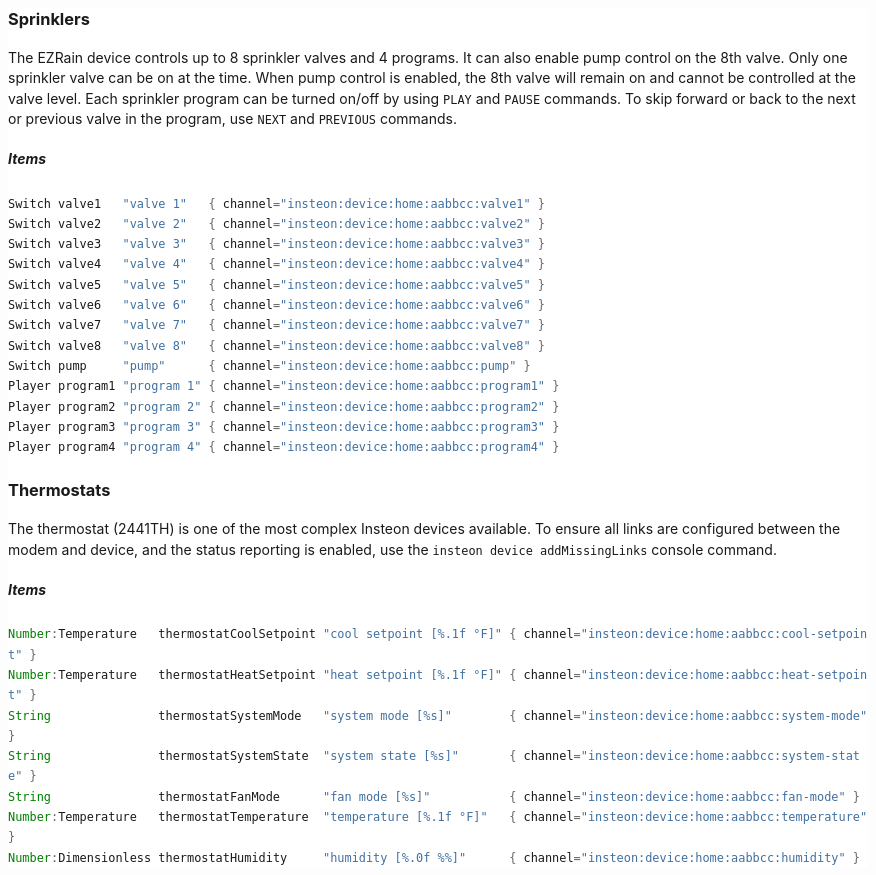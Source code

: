 ### Sprinklers

The EZRain device controls up to 8 sprinkler valves and 4 programs.
It can also enable pump control on the 8th valve.
Only one sprinkler valve can be on at the time.
When pump control is enabled, the 8th valve will remain on and cannot be controlled at the valve level.
Each sprinkler program can be turned on/off by using `PLAY` and `PAUSE` commands.
To skip forward or back to the next or previous valve in the program, use `NEXT` and `PREVIOUS` commands.

##### Items

```java
Switch valve1   "valve 1"   { channel="insteon:device:home:aabbcc:valve1" }
Switch valve2   "valve 2"   { channel="insteon:device:home:aabbcc:valve2" }
Switch valve3   "valve 3"   { channel="insteon:device:home:aabbcc:valve3" }
Switch valve4   "valve 4"   { channel="insteon:device:home:aabbcc:valve4" }
Switch valve5   "valve 5"   { channel="insteon:device:home:aabbcc:valve5" }
Switch valve6   "valve 6"   { channel="insteon:device:home:aabbcc:valve6" }
Switch valve7   "valve 7"   { channel="insteon:device:home:aabbcc:valve7" }
Switch valve8   "valve 8"   { channel="insteon:device:home:aabbcc:valve8" }
Switch pump     "pump"      { channel="insteon:device:home:aabbcc:pump" }
Player program1 "program 1" { channel="insteon:device:home:aabbcc:program1" }
Player program2 "program 2" { channel="insteon:device:home:aabbcc:program2" }
Player program3 "program 3" { channel="insteon:device:home:aabbcc:program3" }
Player program4 "program 4" { channel="insteon:device:home:aabbcc:program4" }
```

### Thermostats

The thermostat (2441TH) is one of the most complex Insteon devices available.
To ensure all links are configured between the modem and device, and the status reporting is enabled, use the `insteon device addMissingLinks` console command.

##### Items

```java
Number:Temperature   thermostatCoolSetpoint "cool setpoint [%.1f °F]" { channel="insteon:device:home:aabbcc:cool-setpoint" }
Number:Temperature   thermostatHeatSetpoint "heat setpoint [%.1f °F]" { channel="insteon:device:home:aabbcc:heat-setpoint" }
String               thermostatSystemMode   "system mode [%s]"        { channel="insteon:device:home:aabbcc:system-mode" }
String               thermostatSystemState  "system state [%s]"       { channel="insteon:device:home:aabbcc:system-state" }
String               thermostatFanMode      "fan mode [%s]"           { channel="insteon:device:home:aabbcc:fan-mode" }
Number:Temperature   thermostatTemperature  "temperature [%.1f °F]"   { channel="insteon:device:home:aabbcc:temperature" }
Number:Dimensionless thermostatHumidity     "humidity [%.0f %%]"      { channel="insteon:device:home:aabbcc:humidity" }
```
